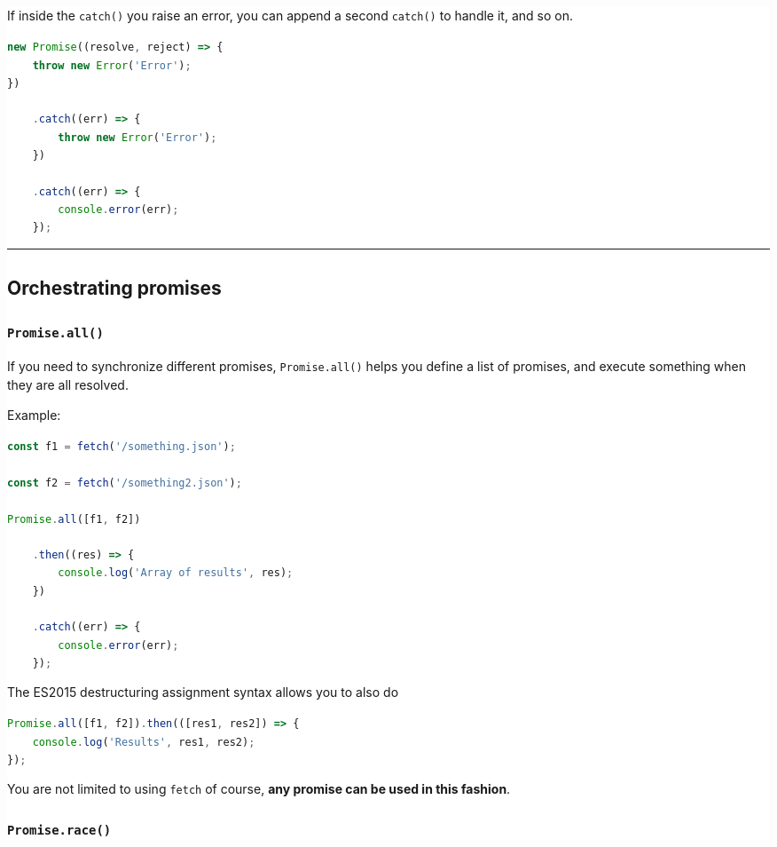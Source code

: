 If inside the `catch()` you raise an error, you can append a second `catch()` to handle it, and so on.

```js
new Promise((resolve, reject) => {
    throw new Error('Error');
})

    .catch((err) => {
        throw new Error('Error');
    })

    .catch((err) => {
        console.error(err);
    });
```

---

## Orchestrating promises

### `Promise.all()`

If you need to synchronize different promises, `Promise.all()` helps you define a list of promises, and execute something when they are all resolved.

Example:

```js
const f1 = fetch('/something.json');

const f2 = fetch('/something2.json');

Promise.all([f1, f2])

    .then((res) => {
        console.log('Array of results', res);
    })

    .catch((err) => {
        console.error(err);
    });
```

The ES2015 destructuring assignment syntax allows you to also do

```js
Promise.all([f1, f2]).then(([res1, res2]) => {
    console.log('Results', res1, res2);
});
```

You are not limited to using `fetch` of course, **any promise can be used in this fashion**.

### `Promise.race()`

